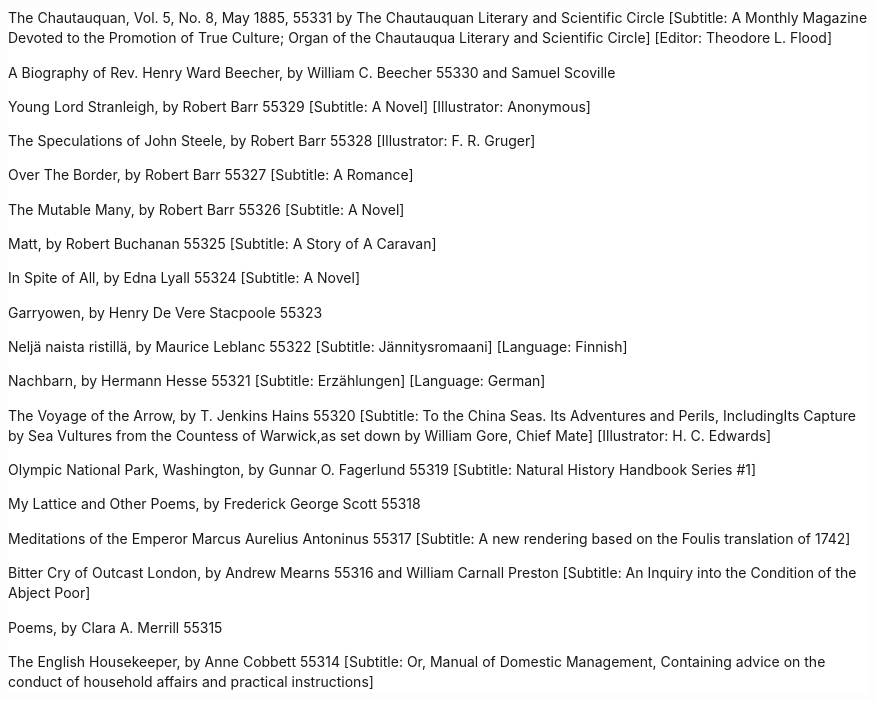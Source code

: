 The Chautauquan, Vol. 5, No. 8, May 1885,                                55331
  by The Chautauquan Literary and Scientific Circle
  [Subtitle: A Monthly Magazine Devoted to the Promotion of True
   Culture; Organ of the Chautauqua Literary and Scientific Circle]
  [Editor: Theodore L. Flood]

A Biography of Rev. Henry Ward Beecher, by William C. Beecher            55330
  and Samuel Scoville

Young Lord Stranleigh, by Robert Barr                                    55329
  [Subtitle: A Novel]
  [Illustrator: Anonymous]

The Speculations of John Steele, by Robert Barr                          55328
  [Illustrator: F. R. Gruger]

Over The Border, by Robert Barr                                          55327
  [Subtitle: A Romance]

The Mutable Many, by Robert Barr                                         55326
  [Subtitle: A Novel]

Matt, by Robert Buchanan                                                 55325
  [Subtitle: A Story of A Caravan]

In Spite of All, by Edna Lyall                                           55324
  [Subtitle: A Novel]

Garryowen, by Henry De Vere Stacpoole                                    55323

Neljä naista ristillä, by Maurice Leblanc                                55322
  [Subtitle: Jännitysromaani]
  [Language: Finnish]

Nachbarn, by Hermann Hesse 55321
  [Subtitle: Erzählungen]
  [Language: German]

The Voyage of the Arrow, by T. Jenkins Hains 55320
  [Subtitle: To the China Seas. Its Adventures and Perils,
   IncludingIts Capture by Sea Vultures from the Countess
   of Warwick,as set down by William Gore, Chief Mate]
  [Illustrator: H. C. Edwards]

Olympic National Park, Washington, by Gunnar O. Fagerlund 55319
  [Subtitle: Natural History Handbook Series #1]

My Lattice and Other Poems, by Frederick George Scott 55318

Meditations of the Emperor Marcus Aurelius Antoninus                     55317
  [Subtitle: A new rendering based on the Foulis translation of 1742]

Bitter Cry of Outcast London, by Andrew Mearns                           55316
  and William Carnall Preston
  [Subtitle: An Inquiry into the Condition of the Abject Poor]

Poems, by Clara A. Merrill 55315

The English Housekeeper, by Anne Cobbett                                 55314
  [Subtitle: Or, Manual of Domestic Management,
   Containing advice on the conduct of
   household affairs and practical instructions]

